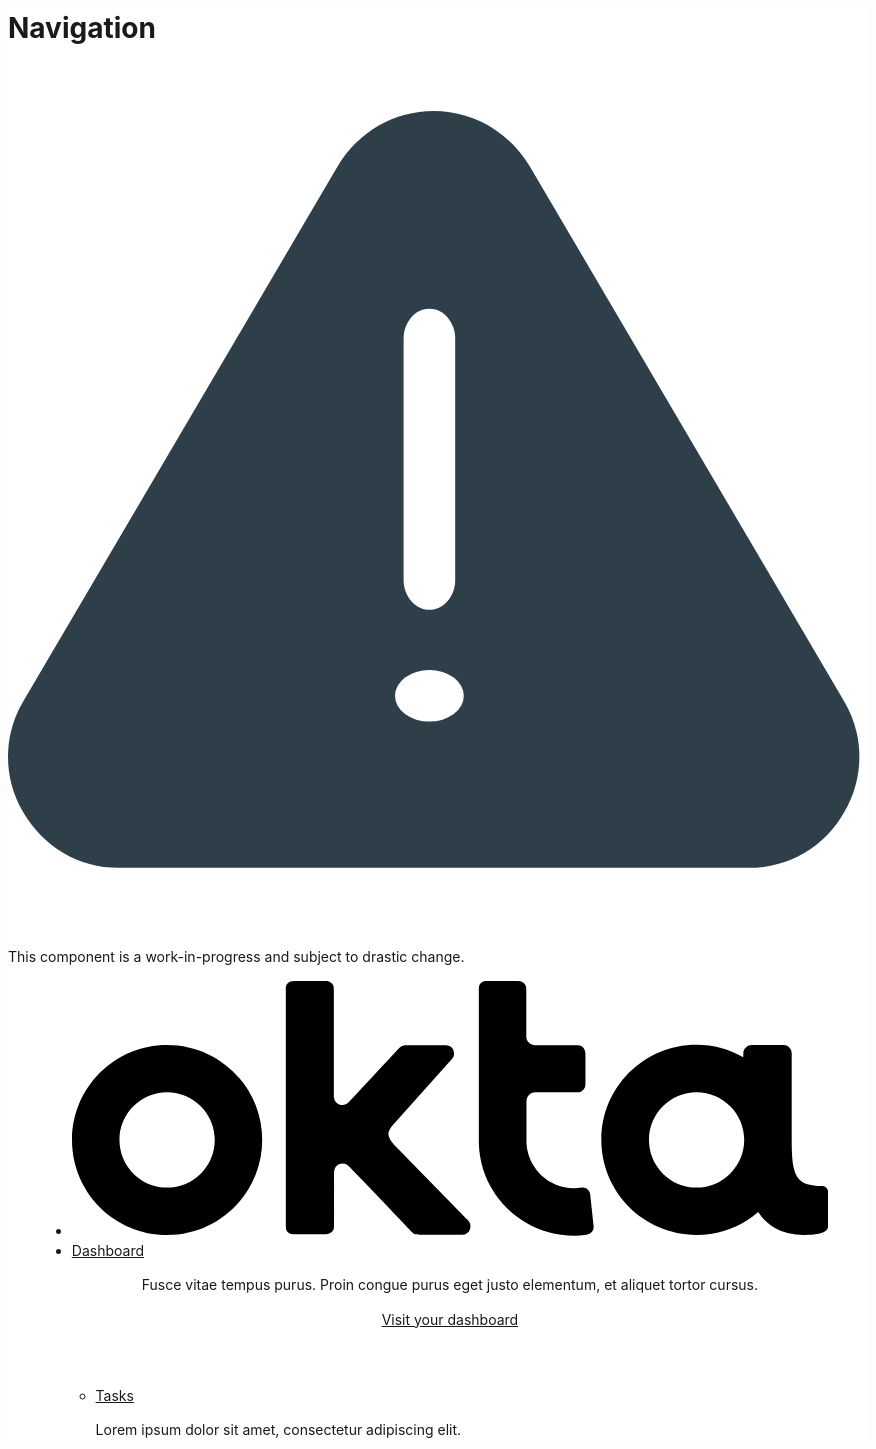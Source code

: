 # Navigation

<aside class="ods-callout is-ods-callout-warning" aria-live="polite">
  <svg class="ods-callout--icon" xmlns="http://www.w3.org/2000/svg" fill="none" viewBox="0 0 100 100">
    <path class="icon--fill" fill="#2F3F4A" d="M97.186 73.579L60.63 11.364C58.23 7.414 54.083 5 49.5 5c-4.583 0-8.73 2.414-11.13 6.364L1.814 73.58c-2.4 3.95-2.4 8.887-.109 12.838C4.105 90.585 8.252 93 12.835 93h73.33c4.582 0 8.838-2.414 11.13-6.584 2.291-3.95 2.291-8.887-.11-12.837z"/>
    <path fill="#fff" d="M49 28c-1.645 0-3 1.566-3 3.466v28.067C46 61.434 47.355 63 49 63s3-1.566 3-3.467V31.466c0-1.9-1.355-3.466-3-3.466z"/>
    <ellipse cx="49" cy="73" fill="#fff" rx="4" ry="3"/>
  </svg>
  <div class="ods-callout--content">
    <p>
      This component is a work-in-progress and subject to drastic change.
    </p>
  </div>
</aside>

<figure class="nimatron--example">
  <div class="nimatron--rendered">
    <nav class="ods-navigation" role="navigation">
      <ul class="ods-navigation--list">
        <li class="ods-navigation--item">
          <svg class="ods-top-bar--logo" xmlns="http://www.w3.org/2000/svg" id="Layer_1" viewBox="0 0 400 134.7" aria-labelledby="top-bar--title">
            <title id="top-bar--title">the okta logo</title>
            <path d="M50.3 33.8C22.5 33.8 0 56.3 0 84.1s22.5 50.3 50.3 50.3 50.3-22.5 50.3-50.3-22.5-50.3-50.3-50.3zm0 75.5c-13.9 0-25.2-11.3-25.2-25.2s11.3-25.2 25.2-25.2 25.2 11.3 25.2 25.2-11.3 25.2-25.2 25.2zM138.7 101c0-4 4.8-5.9 7.6-3.1 12.6 12.8 33.4 34.8 33.5 34.9.3.3.6.8 1.8 1.2.5.2 1.3.2 2.2.2h22.7c4.1 0 5.3-4.7 3.4-7.1l-37.6-38.5-2-2c-4.3-5.1-3.8-7.1 1.1-12.3L201.2 41c1.9-2.4.7-7-3.5-7h-20.6c-.8 0-1.4 0-2 .2-1.2.4-1.7.8-2 1.2-.1.1-16.6 17.9-26.8 28.8-2.8 3-7.8 1-7.8-3.1V4c0-2.9-2.4-4-4.3-4h-16.8c-2.9 0-4.3 1.9-4.3 3.6v126.6c0 2.9 2.4 3.7 4.4 3.7h16.8c2.6 0 4.3-1.9 4.3-3.8V101zM275.9 129.6l-1.8-16.8c-.2-2.3-2.4-3.9-4.7-3.5-1.3.2-2.6.3-3.9.3-13.4 0-24.3-10.5-25.1-23.8v-22c0-2.7 2-4.9 4.7-4.9h22.5c1.6 0 4-1.4 4-4.3V38.7c0-3.1-2-4.7-3.8-4.7h-22.7c-2.6 0-4.7-1.9-4.8-4.5V4c0-1.6-1.2-4-4.3-4h-16.7c-2.1 0-4.1 1.3-4.1 3.9v81.9c.7 27.2 23 48.9 50.3 48.9 2.3 0 4.5-.2 6.7-.5 2.4-.3 4-2.3 3.7-4.6z" class="st0"></path>
            <g>
              <path d="M397.1 108.5c-14.2 0-16.4-5.1-16.4-24.2V38.2c0-1.6-1.2-4.3-4.4-4.3h-16.8c-2.1 0-4.4 1.7-4.4 4.3v2.1c-7.3-4.2-15.8-6.6-24.8-6.6-27.8 0-50.3 22.5-50.3 50.3 0 27.8 22.5 50.3 50.3 50.3 12.5 0 23.9-4.6 32.7-12.1 4.7 7.2 12.3 12 24.2 12.1 2 0 12.8.4 12.8-4.7v-17.9c0-1.5-1.2-3.2-2.9-3.2zm-66.7.8c-13.9 0-25.2-11.3-25.2-25.2 0-13.9 11.3-25.2 25.2-25.2 13.9 0 25.2 11.3 25.2 25.2-.1 13.9-11.4 25.2-25.2 25.2z" class="st0"></path>
            </g>
          </svg>
        </li>
        <li class="ods-navigation--item has-ods-dropdown">
          <a class="ods-navigation--link" href="#">Dashboard</a>
          <nav class="ods-dropdown" aria-label="submenu">
            <header class="ods-dropdown--header">
              <p class="ods-dropdown--desc">
                Fusce vitae tempus purus. Proin congue purus eget justo elementum, et aliquet tortor cursus.
              </p>
              <a href="#">Visit your dashboard</a>
            </header>
            <section class="ods-dropdown--main">
              <ul class="ods-dropdown--list">
                <li class="ods-dropdown--item">
                  <a class="ods-dropdown--link" href="#">Tasks</a>
                  <p class="ods-dropdown--desc">
                    Lorem ipsum dolor sit amet, consectetur adipiscing elit.
                  </p>
                </li>